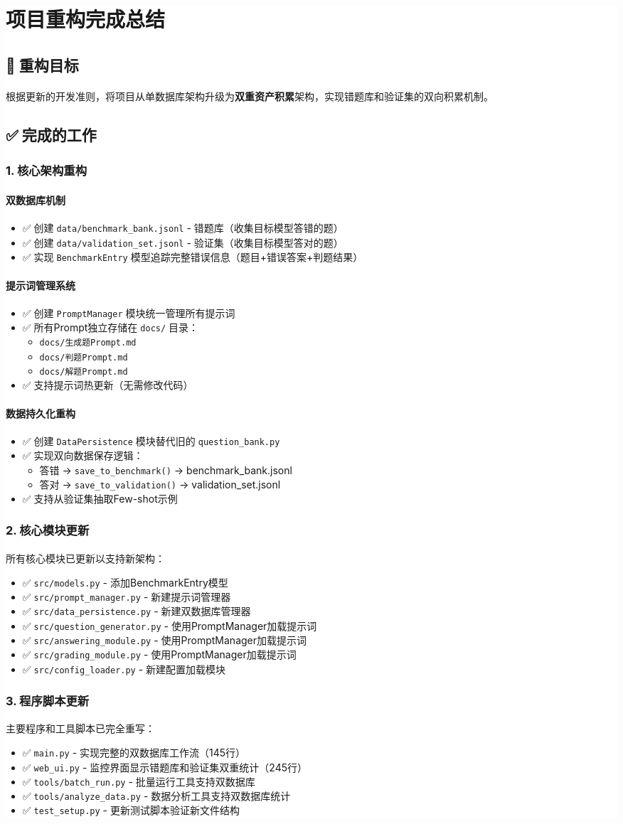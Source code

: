 # 项目重构完成总结

## 🎯 重构目标

根据更新的开发准则，将项目从单数据库架构升级为**双重资产积累**架构，实现错题库和验证集的双向积累机制。

## ✅ 完成的工作

### 1. 核心架构重构

#### 双数据库机制
- ✅ 创建 `data/benchmark_bank.jsonl` - 错题库（收集目标模型答错的题）
- ✅ 创建 `data/validation_set.jsonl` - 验证集（收集目标模型答对的题）
- ✅ 实现 `BenchmarkEntry` 模型追踪完整错误信息（题目+错误答案+判题结果）

#### 提示词管理系统
- ✅ 创建 `PromptManager` 模块统一管理所有提示词
- ✅ 所有Prompt独立存储在 `docs/` 目录：
  - `docs/生成题Prompt.md`
  - `docs/判题Prompt.md`
  - `docs/解题Prompt.md`
- ✅ 支持提示词热更新（无需修改代码）

#### 数据持久化重构
- ✅ 创建 `DataPersistence` 模块替代旧的 `question_bank.py`
- ✅ 实现双向数据保存逻辑：
  - 答错 → `save_to_benchmark()` → benchmark_bank.jsonl
  - 答对 → `save_to_validation()` → validation_set.jsonl
- ✅ 支持从验证集抽取Few-shot示例

### 2. 核心模块更新

所有核心模块已更新以支持新架构：

- ✅ `src/models.py` - 添加BenchmarkEntry模型
- ✅ `src/prompt_manager.py` - 新建提示词管理器
- ✅ `src/data_persistence.py` - 新建双数据库管理器
- ✅ `src/question_generator.py` - 使用PromptManager加载提示词
- ✅ `src/answering_module.py` - 使用PromptManager加载提示词
- ✅ `src/grading_module.py` - 使用PromptManager加载提示词
- ✅ `src/config_loader.py` - 新建配置加载模块

### 3. 程序脚本更新

主要程序和工具脚本已完全重写：

- ✅ `main.py` - 实现完整的双数据库工作流（145行）
- ✅ `web_ui.py` - 监控界面显示错题库和验证集双重统计（245行）
- ✅ `tools/batch_run.py` - 批量运行工具支持双数据库
- ✅ `tools/analyze_data.py` - 数据分析工具支持双数据库统计
- ✅ `test_setup.py` - 更新测试脚本验证新文件结构

